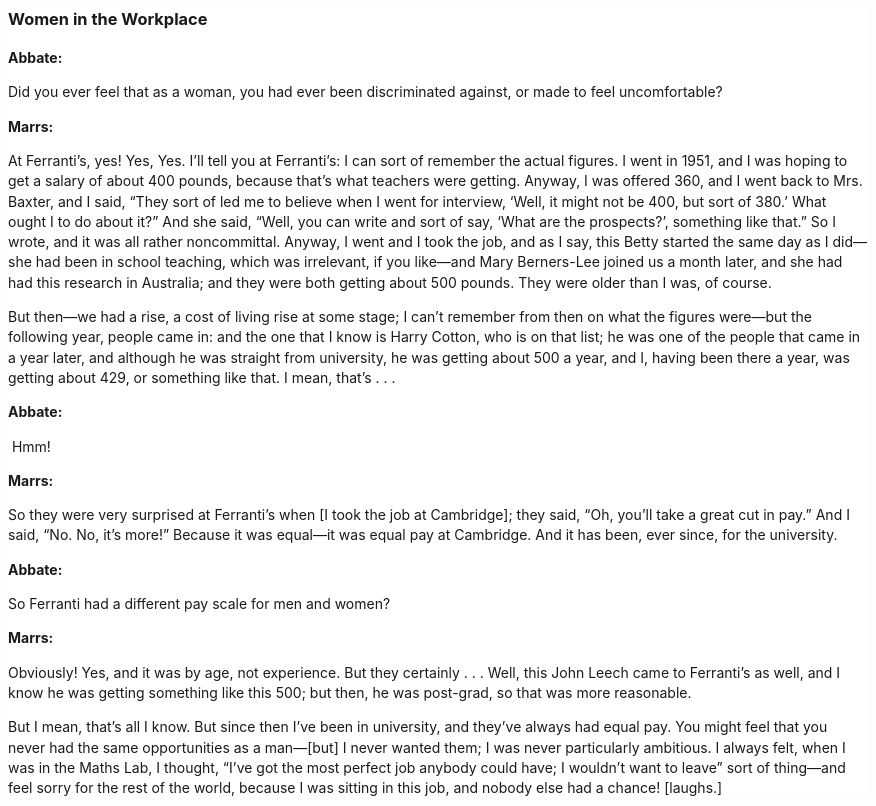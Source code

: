 ### Women in the Workplace

**Abbate:**

Did you ever feel that as a woman, you had ever been discriminated
against, or made to feel uncomfortable?

**Marrs:**

At Ferranti’s, yes\! Yes, Yes. I’ll tell you at Ferranti’s: I can sort
of remember the actual figures. I went in 1951, and I was hoping to get
a salary of about 400 pounds, because that’s what teachers were getting.
Anyway, I was offered 360, and I went back to Mrs. Baxter, and I said,
“They sort of led me to believe when I went for interview, ‘Well, it
might not be 400, but sort of 380\.’ What ought I to do about it?” And
she said, “Well, you can write and sort of say, ‘What are the
prospects?’, something like that.” So I wrote, and it was all rather
noncommittal. Anyway, I went and I took the job, and as I say, this
Betty started the same day as I did—she had been in school teaching,
which was irrelevant, if you like—and Mary Berners-Lee joined us a month
later, and she had had this research in Australia; and they were both
getting about 500 pounds. They were older than I was, of course.

But then—we had a rise, a cost of living rise at some stage; I can’t
remember from then on what the figures were—but the following year,
people came in: and the one that I know is Harry Cotton, who is on that
list; he was one of the people that came in a year later, and although
he was straight from university, he was getting about 500 a year, and I,
having been there a year, was getting about 429, or something like that.
I mean, that’s . . .

**Abbate:**

 Hmm\!

**Marrs:**

So they were very surprised at Ferranti’s when \[I took the job at
Cambridge\]; they said, “Oh, you’ll take a great cut in pay.” And I
said, “No. No, it’s more\!” Because it was equal—it was equal pay at
Cambridge. And it has been, ever since, for the university.

**Abbate:**

So Ferranti had a different pay scale for men and women?

**Marrs:**

Obviously\! Yes, and it was by age, not experience. But they certainly .
. . Well, this John Leech came to Ferranti’s as well, and I know he was
getting something like this 500; but then, he was post-grad, so that was
more reasonable.

But I mean, that’s all I know. But since then I’ve been in university,
and they’ve always had equal pay. You might feel that you never had the
same opportunities as a man—\[but\] I never wanted them; I was never
particularly ambitious. I always felt, when I was in the Maths Lab, I
thought, “I’ve got the most perfect job anybody could have; I wouldn’t
want to leave” sort of thing—and feel sorry for the rest of the world,
because I was sitting in this job, and nobody else had a chance\!
\[laughs.\]
